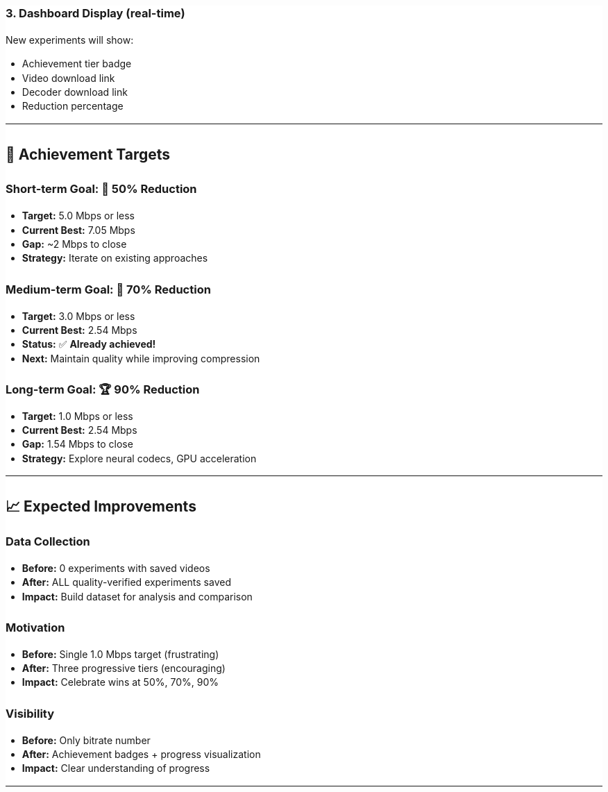 ### 3. **Dashboard Display** (real-time)
New experiments will show:
- Achievement tier badge
- Video download link
- Decoder download link
- Reduction percentage

---

## 🎯 Achievement Targets

### Short-term Goal: 🥈 50% Reduction
- **Target:** 5.0 Mbps or less
- **Current Best:** 7.05 Mbps
- **Gap:** ~2 Mbps to close
- **Strategy:** Iterate on existing approaches

### Medium-term Goal: 🥇 70% Reduction
- **Target:** 3.0 Mbps or less
- **Current Best:** 2.54 Mbps
- **Status:** ✅ **Already achieved!**
- **Next:** Maintain quality while improving compression

### Long-term Goal: 🏆 90% Reduction
- **Target:** 1.0 Mbps or less
- **Current Best:** 2.54 Mbps
- **Gap:** 1.54 Mbps to close
- **Strategy:** Explore neural codecs, GPU acceleration

---

## 📈 Expected Improvements

### Data Collection
- **Before:** 0 experiments with saved videos
- **After:** ALL quality-verified experiments saved
- **Impact:** Build dataset for analysis and comparison

### Motivation
- **Before:** Single 1.0 Mbps target (frustrating)
- **After:** Three progressive tiers (encouraging)
- **Impact:** Celebrate wins at 50%, 70%, 90%

### Visibility
- **Before:** Only bitrate number
- **After:** Achievement badges + progress visualization
- **Impact:** Clear understanding of progress

---